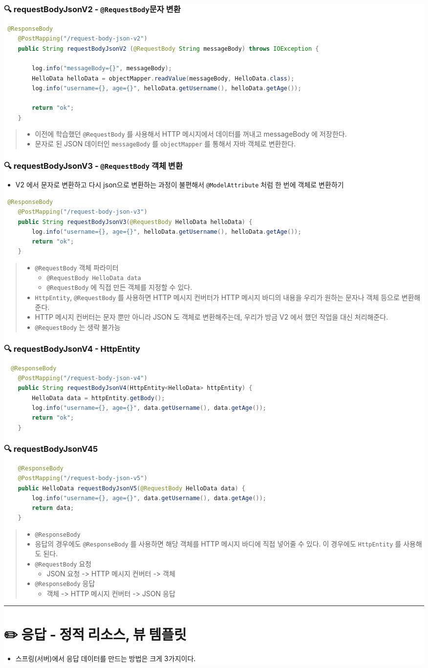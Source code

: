 ### 🔍 requestBodyJsonV2 - `@RequestBody`문자 변환
``` java
 @ResponseBody
    @PostMapping("/request-body-json-v2")
    public String requestBodyJsonV2 (@RequestBody String messageBody) throws IOException {

        log.info("messageBody={}", messageBody);
        HelloData helloData = objectMapper.readValue(messageBody, HelloData.class);
        log.info("username={}, age={}", helloData.getUsername(), helloData.getAge());

        return "ok";
    }
```
> - 이전에 학습했던 `@RequestBody` 를 사용해서 HTTP 메시지에서 데이터를 꺼내고 messageBody 에 저장한다. 
> - 문자로 된 JSON 데이터인 `messageBody` 를 `objectMapper` 를 통해서 자바 객체로 변환한다. 

### 🔍 requestBodyJsonV3 - `@RequestBody` 객체 변환
- V2 에서 문자로 변환하고 다시 json으로 변환하는 과정이 불편해서 `@ModelAttribute` 처럼 한 번에 객체로 변환하기 
``` java
 @ResponseBody
    @PostMapping("/request-body-json-v3")
    public String requestBodyJsonV3(@RequestBody HelloData helloData) {
        log.info("username={}, age={}", helloData.getUsername(), helloData.getAge());
        return "ok";
    }
```
> - `@RequestBody` 객체 파라미터
>     - `@RequestBody HelloData data`
>     - `@RequestBody` 에 직접 만든 객체를 지정할 수 있다.
> - `HttpEntity`, `@RequestBody` 를 사용하면 HTTP 메시지 컨버터가 HTTP 메시지 바디의 내용을 우리가 원하는 문자나 객체 등으로 변환해준다. 
> - HTTP 메시지 컨버터는 문자 뿐만 아니라 JSON 도 객체로 변환해주는데, 우리가 방금 V2 에서 했던 작업을 대신 처리해준다. 
> - `@RequestBody` 는 생략 불가능

### 🔍 requestBodyJsonV4 - HttpEntity
``` java
  @ResponseBody
    @PostMapping("/request-body-json-v4")
    public String requestBodyJsonV4(HttpEntity<HelloData> httpEntity) {
        HelloData data = httpEntity.getBody();
        log.info("username={}, age={}", data.getUsername(), data.getAge());
        return "ok";
    }
```

### 🔍 requestBodyJsonV45 
``` java
    @ResponseBody
    @PostMapping("/request-body-json-v5")
    public HelloData requestBodyJsonV5(@RequestBody HelloData data) {
        log.info("username={}, age={}", data.getUsername(), data.getAge());
        return data;
    }
```
> - `@ResponseBody`
> - 응답의 경우에도 `@ResponseBody` 를 사용하면 해당 객체를 HTTP 메시지 바디에 직접 넣어줄 수 있다. 이 경우에도 `HttpEntity` 를 사용해도 된다. 
> - `@RequestBody` 요청
>     - JSON 요청 -> HTTP 메시지 컨버터 -> 객체
> - `@ResponseBody` 응답
>     - 객체 -> HTTP 메시지 컨버터 -> JSON 응답
***
# ✏️ 응답 - 정적 리소스, 뷰 템플릿
- 스프링(서버)에서 응답 데이터를 만드는 방법은 크게 3가지이다. 